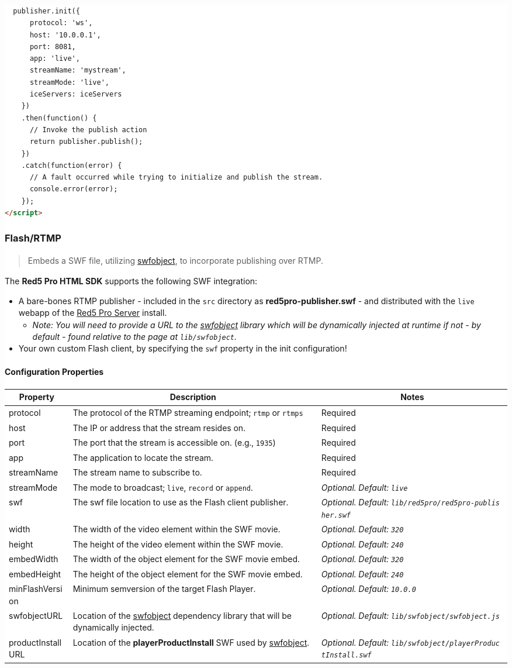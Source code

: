 ```html
  publisher.init({
      protocol: 'ws',
      host: '10.0.0.1',
      port: 8081,
      app: 'live',
      streamName: 'mystream',
      streamMode: 'live',
      iceServers: iceServers
    })
    .then(function() {
      // Invoke the publish action
      return publisher.publish();
    })
    .catch(function(error) {
      // A fault occurred while trying to initialize and publish the stream.
      console.error(error);
    });
</script>
```

<h3 id="flash-publisher">Flash/RTMP</h3>

> Embeds a SWF file, utilizing [swfobject](https://github.com/swfobject/swfobject), to incorporate publishing over RTMP.

The **Red5 Pro HTML SDK** supports the following SWF integration:

* A bare-bones RTMP publisher - included in the `src` directory as **red5pro-publisher.swf** - and distributed with the `live` webapp of the [Red5 Pro Server](https://account.red5pro.com/login) install.
    * _Note: You will need to provide a URL to the [swfobject](https://github.com/swfobject/swfobject) library which will be dynamically injected at runtime if not - by default - found relative to the page at `lib/swfobject`._
* Your own custom Flash client, by specifying the `swf` property in the init configuration!

#### Configuration Properties
| Property | Description | Notes |
| --- | --- | --- |
| protocol | The protocol of the RTMP streaming endpoint; `rtmp` or `rtmps` | Required |
| host | The IP or address that the stream resides on. | Required |
| port | The port that the stream is accessible on. (e.g., `1935`) | Required |
| app | The application to locate the stream. | Required |
| streamName | The stream name to subscribe to. | Required |
| streamMode | The mode to broadcast; `live`, `record` or `append`. | _Optional. Default: `live`_ |
| swf | The swf file location to use as the Flash client publisher. | _Optional. Default: `lib/red5pro/red5pro-publisher.swf`_ |
| width | The width of the video element within the SWF movie. | _Optional. Default: `320`_ |
| height | The height of the video element within the SWF movie. | _Optional. Default: `240`_ |
| embedWidth | The width of the object element for the SWF movie embed. | _Optional. Default: `320`_ |
| embedHeight | The height of the object element for the SWF movie embed. | _Optional. Default: `240`_ |
| minFlashVersion | Minimum semversion of the target Flash Player. | _Optional. Default: `10.0.0`_ |
| swfobjectURL | Location of the [swfobject](https://github.com/swfobject/swfobject) dependency library that will be dynamically injected. | _Optional. Default: `lib/swfobject/swfobject.js`_ |
| productInstallURL | Location of the **playerProductInstall** SWF used by [swfobject](https://github.com/swfobject/swfobject). | _Optional. Default: `lib/swfobject/playerProductInstall.swf`_ |
